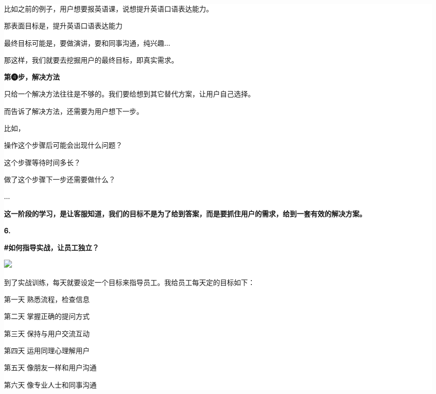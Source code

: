   

比如之前的例子，用户想要报英语课，说想提升英语口语表达能力。

  

那表面目标是，提升英语口语表达能力

最终目标可能是，要做演讲，要和同事沟通，纯兴趣...

  

那这样，我们就要去挖掘用户的最终目标，即真实需求。

  

  

**第❹步，解决方法**

  

只给一个解决方法往往是不够的。我们要给想到其它替代方案，让用户自己选择。

  

而告诉了解决方法，还需要为用户想下一步。

  

比如，

操作这个步骤后可能会出现什么问题？

这个步骤等待时间多长？

做了这个步骤下一步还需要做什么？

...

  

**这一阶段的学习，是让客服知道，我们的目标不是为了给到答案，而是要抓住用户的需求，给到一套有效的解决方案。**

  

  

**6.**   

**#如何指导实战，让员工独立？**

  

![](https://mmbiz.qpic.cn/mmbiz_gif/2qRZ6oIialEB32XZKZD1dGYXtUbbKmKpRKNueib3iaKm5u46SLmicDorp3P8UfYV4CaAgj6XiaT1OGOyqicLibcIoOXSw/640?wx_fmt=gif)

  

到了实战训练，每天就要设定一个目标来指导员工。我给员工每天定的目标如下：  

  

第一天 熟悉流程，检查信息

第二天 掌握正确的提问方式

第三天 保持与用户交流互动

第四天 运用同理心理解用户

第五天 像朋友一样和用户沟通

第六天 像专业人士和同事沟通
